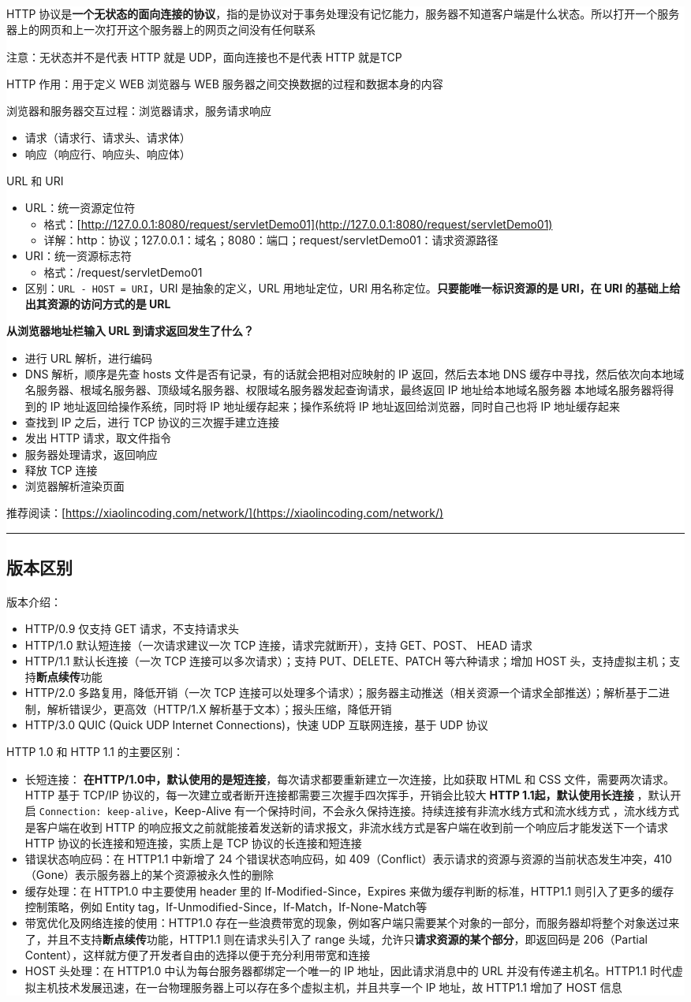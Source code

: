 HTTP 协议是**一个无状态的面向连接的协议**，指的是协议对于事务处理没有记忆能力，服务器不知道客户端是什么状态。所以打开一个服务器上的网页和上一次打开这个服务器上的网页之间没有任何联系

注意：无状态并不是代表 HTTP 就是 UDP，面向连接也不是代表 HTTP 就是TCP

HTTP 作用：用于定义 WEB 浏览器与 WEB 服务器之间交换数据的过程和数据本身的内容

浏览器和服务器交互过程：浏览器请求，服务请求响应

- 请求（请求行、请求头、请求体）
- 响应（响应行、响应头、响应体）

URL 和 URI

-  URL：统一资源定位符 
   - 格式：[http://127.0.0.1:8080/request/servletDemo01](http://127.0.0.1:8080/request/servletDemo01)
   - 详解：http：协议；127.0.0.1：域名；8080：端口；request/servletDemo01：请求资源路径
-  URI：统一资源标志符 
   - 格式：/request/servletDemo01
-  区别：`URL - HOST = URI`，URI 是抽象的定义，URL 用地址定位，URI 用名称定位。**只要能唯一标识资源的是 URI，在 URI 的基础上给出其资源的访问方式的是 URL** 

**从浏览器地址栏输入 URL 到请求返回发生了什么？**

-  进行 URL 解析，进行编码 
-  DNS 解析，顺序是先查 hosts 文件是否有记录，有的话就会把相对应映射的 IP 返回，然后去本地 DNS 缓存中寻找，然后依次向本地域名服务器、根域名服务器、顶级域名服务器、权限域名服务器发起查询请求，最终返回 IP 地址给本地域名服务器
本地域名服务器将得到的 IP 地址返回给操作系统，同时将 IP 地址缓存起来；操作系统将 IP 地址返回给浏览器，同时自己也将 IP 地址缓存起来 
-  查找到 IP 之后，进行 TCP 协议的三次握手建立连接 
-  发出 HTTP 请求，取文件指令 
-  服务器处理请求，返回响应 
-  释放 TCP 连接 
-  浏览器解析渲染页面 

推荐阅读：[https://xiaolincoding.com/network/](https://xiaolincoding.com/network/)

---

## 版本区别

版本介绍：

- HTTP/0.9 仅支持 GET 请求，不支持请求头
- HTTP/1.0 默认短连接（一次请求建议一次 TCP 连接，请求完就断开），支持 GET、POST、 HEAD 请求
- HTTP/1.1 默认长连接（一次 TCP 连接可以多次请求）；支持 PUT、DELETE、PATCH 等六种请求；增加 HOST 头，支持虚拟主机；支持**断点续传**功能
- HTTP/2.0 多路复用，降低开销（一次 TCP 连接可以处理多个请求）；服务器主动推送（相关资源一个请求全部推送）；解析基于二进制，解析错误少，更高效（HTTP/1.X 解析基于文本）；报头压缩，降低开销
- HTTP/3.0 QUIC (Quick UDP Internet Connections)，快速 UDP 互联网连接，基于 UDP 协议

HTTP 1.0 和 HTTP 1.1 的主要区别：

-  长短连接：
**在HTTP/1.0中，默认使用的是短连接**，每次请求都要重新建立一次连接，比如获取 HTML 和 CSS 文件，需要两次请求。HTTP 基于 TCP/IP 协议的，每一次建立或者断开连接都需要三次握手四次挥手，开销会比较大
**HTTP 1.1起，默认使用长连接** ，默认开启 `Connection: keep-alive`，Keep-Alive 有一个保持时间，不会永久保持连接。持续连接有非流水线方式和流水线方式 ，流水线方式是客户端在收到 HTTP 的响应报文之前就能接着发送新的请求报文，非流水线方式是客户端在收到前一个响应后才能发送下一个请求
HTTP 协议的长连接和短连接，实质上是 TCP 协议的长连接和短连接 
-  错误状态响应码：在 HTTP1.1 中新增了 24 个错误状态响应码，如 409（Conflict）表示请求的资源与资源的当前状态发生冲突，410（Gone）表示服务器上的某个资源被永久性的删除 
-  缓存处理：在 HTTP1.0 中主要使用 header 里的 If-Modified-Since，Expires 来做为缓存判断的标准，HTTP1.1 则引入了更多的缓存控制策略，例如 Entity tag，If-Unmodified-Since，If-Match，If-None-Match等 
-  带宽优化及网络连接的使用：HTTP1.0 存在一些浪费带宽的现象，例如客户端只需要某个对象的一部分，而服务器却将整个对象送过来了，并且不支持**断点续传**功能，HTTP1.1 则在请求头引入了 range 头域，允许只**请求资源的某个部分**，即返回码是 206（Partial Content），这样就方便了开发者自由的选择以便于充分利用带宽和连接 
-  HOST 头处理：在 HTTP1.0 中认为每台服务器都绑定一个唯一的 IP 地址，因此请求消息中的 URL 并没有传递主机名。HTTP1.1 时代虚拟主机技术发展迅速，在一台物理服务器上可以存在多个虚拟主机，并且共享一个 IP 地址，故 HTTP1.1 增加了 HOST 信息 
